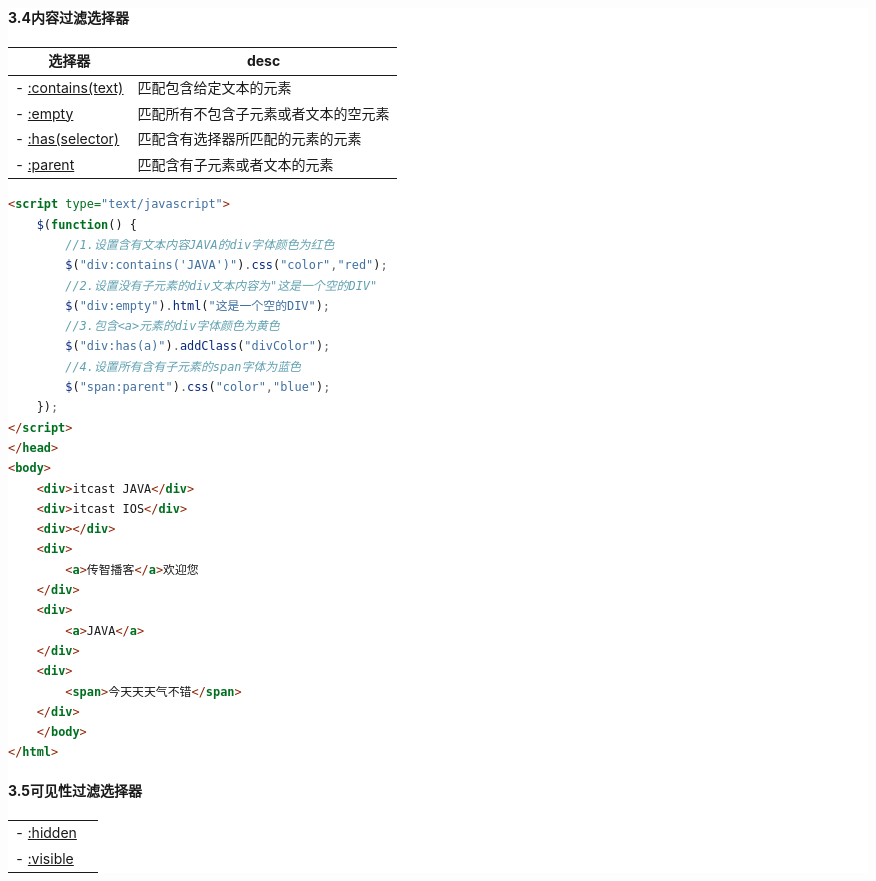 

#### 3.4内容过滤选择器
|选择器|desc|
|-|-|
|- [:contains(text)](contains.html)  |匹配包含给定文本的元素|
|- [:empty](empty_1.html)  |匹配所有不包含子元素或者文本的空元素|
|- [:has(selector)](has_1.html)  |匹配含有选择器所匹配的元素的元素|
|- [:parent](parent_1.html) |匹配含有子元素或者文本的元素|

```html
<script type="text/javascript">
	$(function() {
		//1.设置含有文本内容JAVA的div字体颜色为红色
		$("div:contains('JAVA')").css("color","red");
		//2.设置没有子元素的div文本内容为"这是一个空的DIV"
		$("div:empty").html("这是一个空的DIV");
		//3.包含<a>元素的div字体颜色为黄色
		$("div:has(a)").addClass("divColor");
		//4.设置所有含有子元素的span字体为蓝色
		$("span:parent").css("color","blue");
	});
</script>
</head>
<body>
	<div>itcast JAVA</div>
	<div>itcast IOS</div>
	<div></div>
	<div>
		<a>传智播客</a>欢迎您
	</div>
	<div>
		<a>JAVA</a>
	</div>
	<div>
		<span>今天天天气不错</span>
	</div>
	</body>
</html>
```



#### 3.5可见性过滤选择器
|||
|-|-|
|- [:hidden](hidden_1.html)  ||
|- [:visible](visible.html) ||
